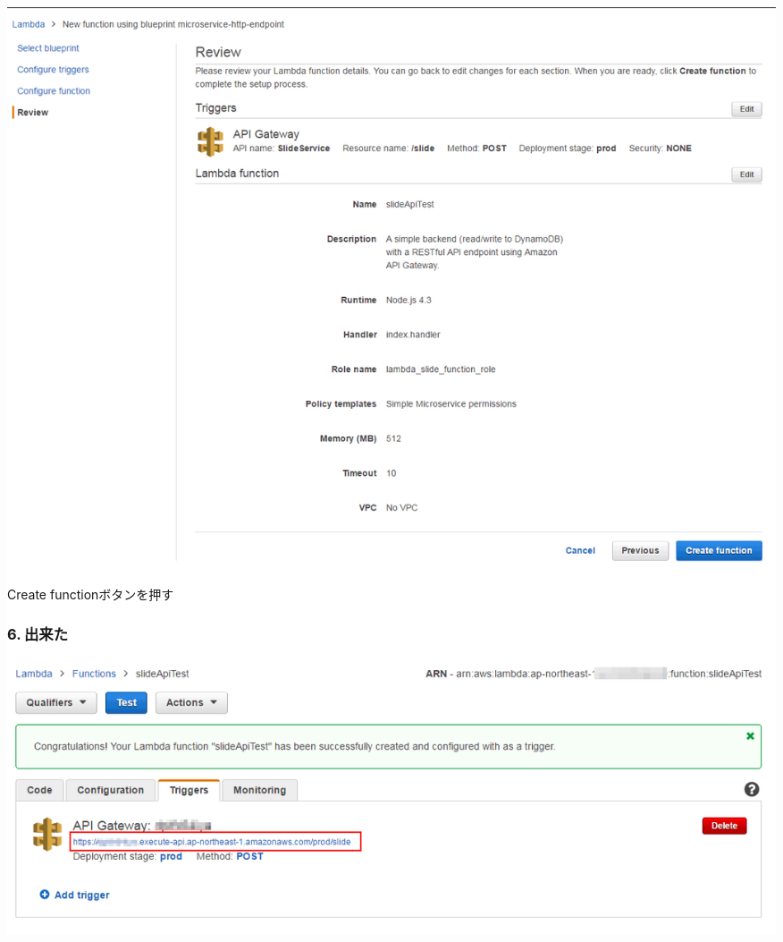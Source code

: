 ![Review](/slides/img/0011/lambda_review.png)

Create functionボタンを押す



### 6. 出来た 

![Result](/slides/img/0011/lambda_result.png)
